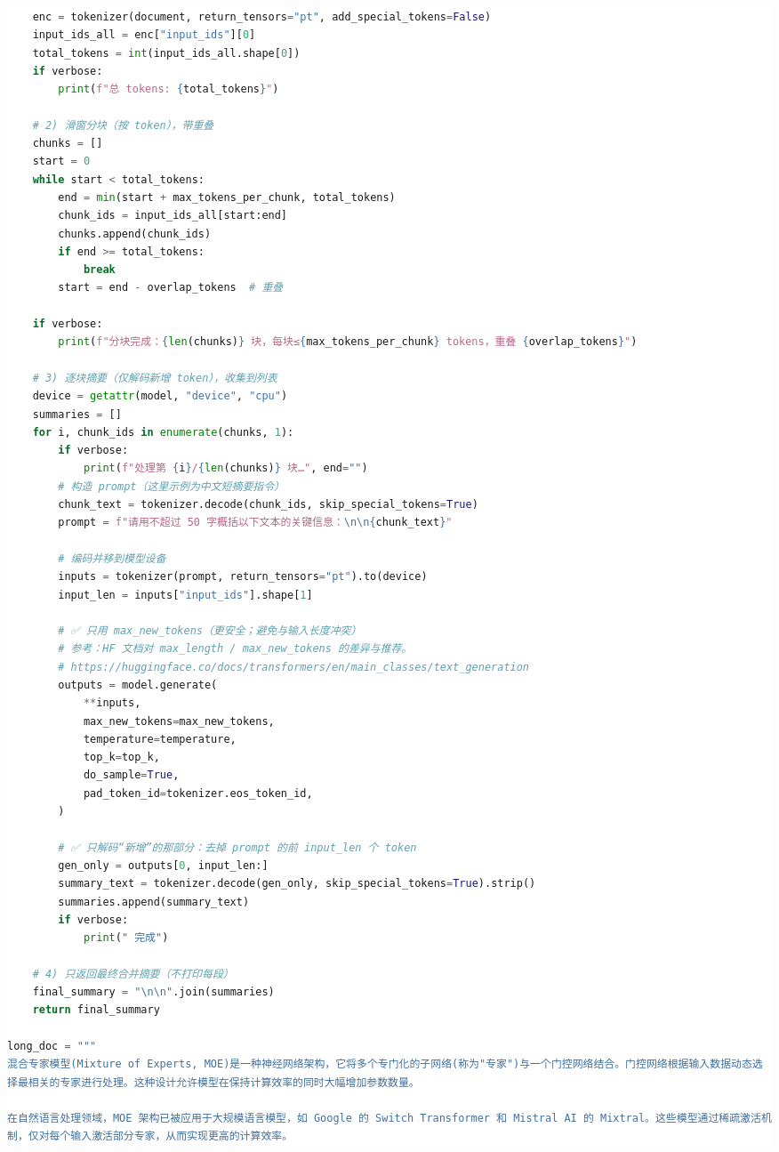 ```python
    enc = tokenizer(document, return_tensors="pt", add_special_tokens=False)
    input_ids_all = enc["input_ids"][0]
    total_tokens = int(input_ids_all.shape[0])
    if verbose:
        print(f"总 tokens: {total_tokens}")

    # 2) 滑窗分块（按 token），带重叠
    chunks = []
    start = 0
    while start < total_tokens:
        end = min(start + max_tokens_per_chunk, total_tokens)
        chunk_ids = input_ids_all[start:end]
        chunks.append(chunk_ids)
        if end >= total_tokens:
            break
        start = end - overlap_tokens  # 重叠

    if verbose:
        print(f"分块完成：{len(chunks)} 块，每块≤{max_tokens_per_chunk} tokens，重叠 {overlap_tokens}")

    # 3) 逐块摘要（仅解码新增 token），收集到列表
    device = getattr(model, "device", "cpu")
    summaries = []
    for i, chunk_ids in enumerate(chunks, 1):
        if verbose:
            print(f"处理第 {i}/{len(chunks)} 块…", end="")
        # 构造 prompt（这里示例为中文短摘要指令）
        chunk_text = tokenizer.decode(chunk_ids, skip_special_tokens=True)
        prompt = f"请用不超过 50 字概括以下文本的关键信息：\n\n{chunk_text}"

        # 编码并移到模型设备
        inputs = tokenizer(prompt, return_tensors="pt").to(device)
        input_len = inputs["input_ids"].shape[1]

        # ✅ 只用 max_new_tokens（更安全；避免与输入长度冲突）
        # 参考：HF 文档对 max_length / max_new_tokens 的差异与推荐。 
        # https://huggingface.co/docs/transformers/en/main_classes/text_generation
        outputs = model.generate(
            **inputs,
            max_new_tokens=max_new_tokens,
            temperature=temperature,
            top_k=top_k,
            do_sample=True,
            pad_token_id=tokenizer.eos_token_id,
        )

        # ✅ 只解码“新增”的那部分：去掉 prompt 的前 input_len 个 token
        gen_only = outputs[0, input_len:]
        summary_text = tokenizer.decode(gen_only, skip_special_tokens=True).strip()
        summaries.append(summary_text)
        if verbose:
            print(" 完成")

    # 4) 只返回最终合并摘要（不打印每段）
    final_summary = "\n\n".join(summaries)
    return final_summary

long_doc = """
混合专家模型(Mixture of Experts, MOE)是一种神经网络架构，它将多个专门化的子网络(称为"专家")与一个门控网络结合。门控网络根据输入数据动态选择最相关的专家进行处理。这种设计允许模型在保持计算效率的同时大幅增加参数数量。

在自然语言处理领域，MOE 架构已被应用于大规模语言模型，如 Google 的 Switch Transformer 和 Mistral AI 的 Mixtral。这些模型通过稀疏激活机制，仅对每个输入激活部分专家，从而实现更高的计算效率。
```